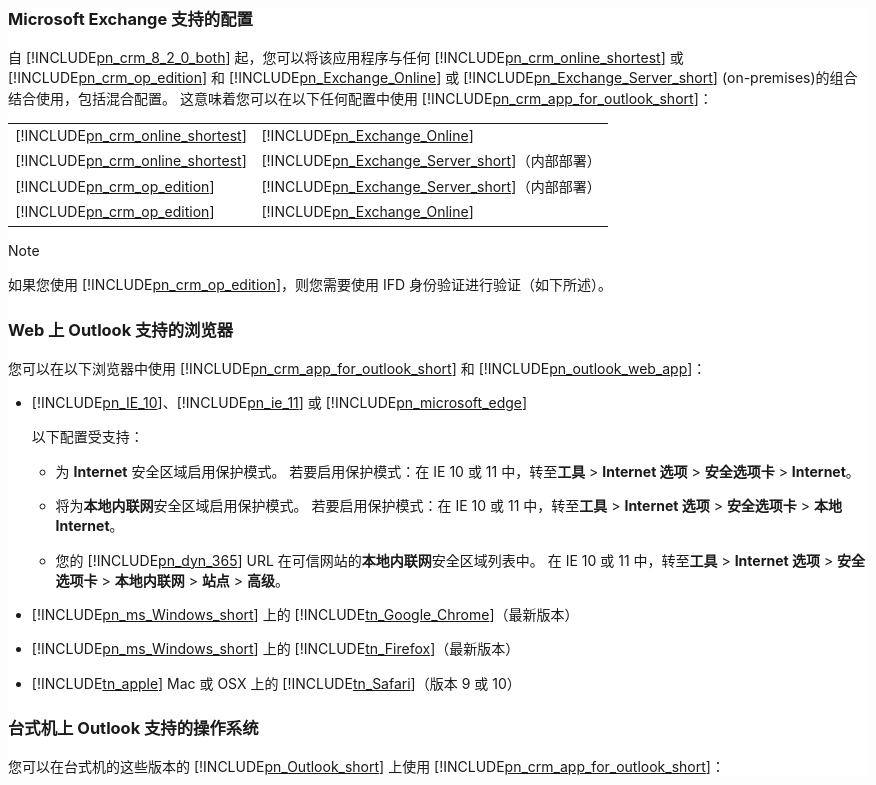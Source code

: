 ### <a name="supported-configurations-with-microsoft-exchange"></a>Microsoft Exchange 支持的配置  
 自 [!INCLUDE[pn_crm_8_2_0_both](../includes/pn-crm-8-2-0-both.md)] 起，您可以将该应用程序与任何 [!INCLUDE[pn_crm_online_shortest](../includes/pn-crm-online-shortest.md)] 或 [!INCLUDE[pn_crm_op_edition](../includes/pn-crm-op-edition.md)] 和 [!INCLUDE[pn_Exchange_Online](../includes/pn-exchange-online.md)] 或 [!INCLUDE[pn_Exchange_Server_short](../includes/pn-exchange-server-short.md)] (on-premises)的组合结合使用，包括混合配置。 这意味着您可以在以下任何配置中使用 [!INCLUDE[pn_crm_app_for_outlook_short](../includes/pn-crm-app-for-outlook-short.md)]：  
  
|||  
|-|-|  
|[!INCLUDE[pn_crm_online_shortest](../includes/pn-crm-online-shortest.md)]|[!INCLUDE[pn_Exchange_Online](../includes/pn-exchange-online.md)]|  
|[!INCLUDE[pn_crm_online_shortest](../includes/pn-crm-online-shortest.md)]|[!INCLUDE[pn_Exchange_Server_short](../includes/pn-exchange-server-short.md)]（内部部署）|  
|[!INCLUDE[pn_crm_op_edition](../includes/pn-crm-op-edition.md)]|[!INCLUDE[pn_Exchange_Server_short](../includes/pn-exchange-server-short.md)]（内部部署）|  
|[!INCLUDE[pn_crm_op_edition](../includes/pn-crm-op-edition.md)]|[!INCLUDE[pn_Exchange_Online](../includes/pn-exchange-online.md)]|  
  
> [!NOTE]
>  如果您使用 [!INCLUDE[pn_crm_op_edition](../includes/pn-crm-op-edition.md)]，则您需要使用 IFD 身份验证进行验证（如下所述）。  
  
### <a name="supported-browsers-for-outlook-on-the-web"></a>Web 上 Outlook 支持的浏览器  
 您可以在以下浏览器中使用 [!INCLUDE[pn_crm_app_for_outlook_short](../includes/pn-crm-app-for-outlook-short.md)] 和 [!INCLUDE[pn_outlook_web_app](../includes/pn-outlook-web-app.md)]：  
  
-   [!INCLUDE[pn_IE_10](../includes/pn-ie-10.md)]、[!INCLUDE[pn_ie_11](../includes/pn-ie-11.md)] 或 [!INCLUDE[pn_microsoft_edge](../includes/pn-microsoft-edge.md)]  
  
     以下配置受支持：  
  
    -   为 **Internet** 安全区域启用保护模式。 若要启用保护模式：在 IE 10 或 11 中，转至**工具** > **Internet 选项** > **安全选项卡** > **Internet**。  
  
    -   将为**本地内联网**安全区域启用保护模式。 若要启用保护模式：在 IE 10 或 11 中，转至**工具** > **Internet 选项** > **安全选项卡** > **本地 Internet**。  
  
    -   您的 [!INCLUDE[pn_dyn_365](../includes/pn-dyn-365.md)] URL 在可信网站的**本地内联网**安全区域列表中。 在 IE 10 或 11 中，转至**工具** > **Internet 选项** > **安全选项卡** > **本地内联网** > **站点** > **高级**。  
  
-   [!INCLUDE[pn_ms_Windows_short](../includes/pn-ms-windows-short.md)] 上的 [!INCLUDE[tn_Google_Chrome](../includes/tn-google-chrome.md)]（最新版本）  
  
-   [!INCLUDE[pn_ms_Windows_short](../includes/pn-ms-windows-short.md)] 上的 [!INCLUDE[tn_Firefox](../includes/tn-firefox.md)]（最新版本）  
  
-   [!INCLUDE[tn_apple](../includes/tn-apple.md)] Mac 或 OSX 上的 [!INCLUDE[tn_Safari](../includes/tn-safari.md)]（版本 9 或 10）  
  
### <a name="supported-operating-systems-for-outlook-on-the-desktop"></a>台式机上 Outlook 支持的操作系统  
 您可以在台式机的这些版本的 [!INCLUDE[pn_Outlook_short](../includes/pn-outlook-short.md)] 上使用 [!INCLUDE[pn_crm_app_for_outlook_short](../includes/pn-crm-app-for-outlook-short.md)]：  
  